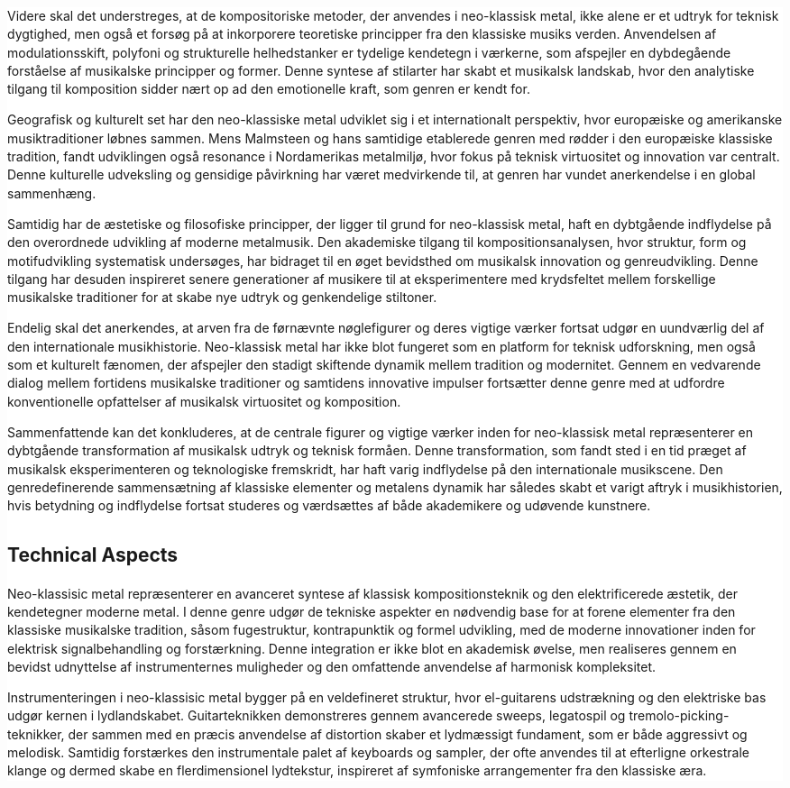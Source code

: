 Videre skal det understreges, at de kompositoriske metoder, der anvendes i neo-klassisk metal, ikke
alene er et udtryk for teknisk dygtighed, men også et forsøg på at inkorporere teoretiske principper
fra den klassiske musiks verden. Anvendelsen af modulationsskift, polyfoni og strukturelle
helhedstanker er tydelige kendetegn i værkerne, som afspejler en dybdegående forståelse af
musikalske principper og former. Denne syntese af stilarter har skabt et musikalsk landskab, hvor
den analytiske tilgang til komposition sidder nært op ad den emotionelle kraft, som genren er kendt
for.

Geografisk og kulturelt set har den neo-klassiske metal udviklet sig i et internationalt perspektiv,
hvor europæiske og amerikanske musiktraditioner løbnes sammen. Mens Malmsteen og hans samtidige
etablerede genren med rødder i den europæiske klassiske tradition, fandt udviklingen også resonance
i Nordamerikas metalmiljø, hvor fokus på teknisk virtuositet og innovation var centralt. Denne
kulturelle udveksling og gensidige påvirkning har været medvirkende til, at genren har vundet
anerkendelse i en global sammenhæng.

Samtidig har de æstetiske og filosofiske principper, der ligger til grund for neo-klassisk metal,
haft en dybtgående indflydelse på den overordnede udvikling af moderne metalmusik. Den akademiske
tilgang til kompositionsanalysen, hvor struktur, form og motifudvikling systematisk undersøges, har
bidraget til en øget bevidsthed om musikalsk innovation og genreudvikling. Denne tilgang har desuden
inspireret senere generationer af musikere til at eksperimentere med krydsfeltet mellem forskellige
musikalske traditioner for at skabe nye udtryk og genkendelige stiltoner.

Endelig skal det anerkendes, at arven fra de førnævnte nøglefigurer og deres vigtige værker fortsat
udgør en uundværlig del af den internationale musikhistorie. Neo-klassisk metal har ikke blot
fungeret som en platform for teknisk udforskning, men også som et kulturelt fænomen, der afspejler
den stadigt skiftende dynamik mellem tradition og modernitet. Gennem en vedvarende dialog mellem
fortidens musikalske traditioner og samtidens innovative impulser fortsætter denne genre med at
udfordre konventionelle opfattelser af musikalsk virtuositet og komposition.

Sammenfattende kan det konkluderes, at de centrale figurer og vigtige værker inden for neo-klassisk
metal repræsenterer en dybtgående transformation af musikalsk udtryk og teknisk formåen. Denne
transformation, som fandt sted i en tid præget af musikalsk eksperimenteren og teknologiske
fremskridt, har haft varig indflydelse på den internationale musikscene. Den genredefinerende
sammensætning af klassiske elementer og metalens dynamik har således skabt et varigt aftryk i
musikhistorien, hvis betydning og indflydelse fortsat studeres og værdsættes af både akademikere og
udøvende kunstnere.

## Technical Aspects

Neo-klassisic metal repræsenterer en avanceret syntese af klassisk kompositionsteknik og den
elektrificerede æstetik, der kendetegner moderne metal. I denne genre udgør de tekniske aspekter en
nødvendig base for at forene elementer fra den klassiske musikalske tradition, såsom fugestruktur,
kontrapunktik og formel udvikling, med de moderne innovationer inden for elektrisk signalbehandling
og forstærkning. Denne integration er ikke blot en akademisk øvelse, men realiseres gennem en
bevidst udnyttelse af instrumenternes muligheder og den omfattende anvendelse af harmonisk
kompleksitet.

Instrumenteringen i neo-klassisic metal bygger på en veldefineret struktur, hvor el-guitarens
udstrækning og den elektriske bas udgør kernen i lydlandskabet. Guitarteknikken demonstreres gennem
avancerede sweeps, legatospil og tremolo-picking-teknikker, der sammen med en præcis anvendelse af
distortion skaber et lydmæssigt fundament, som er både aggressivt og melodisk. Samtidig forstærkes
den instrumentale palet af keyboards og sampler, der ofte anvendes til at efterligne orkestrale
klange og dermed skabe en flerdimensionel lydtekstur, inspireret af symfoniske arrangementer fra den
klassiske æra.
